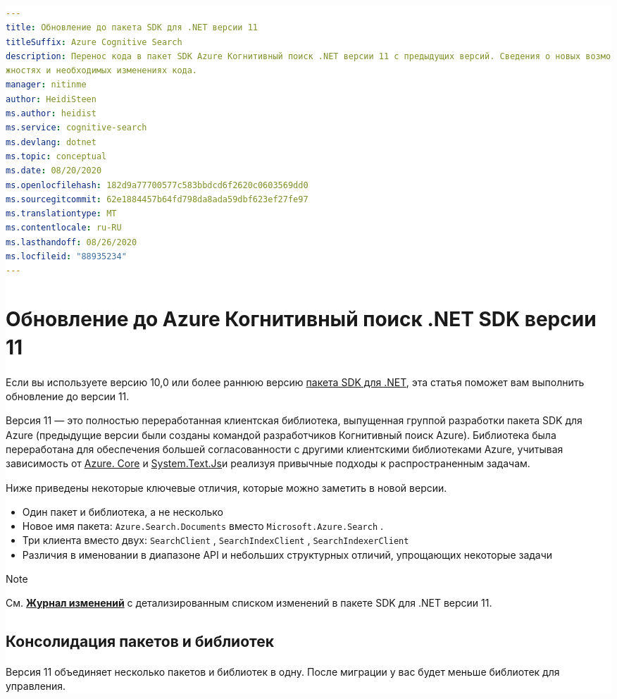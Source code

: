 ```yaml
---
title: Обновление до пакета SDK для .NET версии 11
titleSuffix: Azure Cognitive Search
description: Перенос кода в пакет SDK Azure Когнитивный поиск .NET версии 11 с предыдущих версий. Сведения о новых возможностях и необходимых изменениях кода.
manager: nitinme
author: HeidiSteen
ms.author: heidist
ms.service: cognitive-search
ms.devlang: dotnet
ms.topic: conceptual
ms.date: 08/20/2020
ms.openlocfilehash: 182d9a77700577c583bbdcd6f2620c0603569dd0
ms.sourcegitcommit: 62e1884457b64fd798da8ada59dbf623ef27fe97
ms.translationtype: MT
ms.contentlocale: ru-RU
ms.lasthandoff: 08/26/2020
ms.locfileid: "88935234"
---
```

# <a name="upgrade-to-azure-cognitive-search-net-sdk-version-11"></a>Обновление до Azure Когнитивный поиск .NET SDK версии 11

Если вы используете версию 10,0 или более раннюю версию [пакета SDK для .NET](/dotnet/api/overview/azure/search), эта статья поможет вам выполнить обновление до версии 11.

Версия 11 — это полностью переработанная клиентская библиотека, выпущенная группой разработки пакета SDK для Azure (предыдущие версии были созданы командой разработчиков Когнитивный поиск Azure). Библиотека была переработана для обеспечения большей согласованности с другими клиентскими библиотеками Azure, учитывая зависимость от [Azure. Core](/dotnet/api/azure.core) и [System.Text.Js](/dotnet/api/system.text.json)и реализуя привычные подходы к распространенным задачам.

Ниже приведены некоторые ключевые отличия, которые можно заметить в новой версии.

+ Один пакет и библиотека, а не несколько
+ Новое имя пакета: `Azure.Search.Documents` вместо `Microsoft.Azure.Search` .
+ Три клиента вместо двух: `SearchClient` , `SearchIndexClient` , `SearchIndexerClient`
+ Различия в именовании в диапазоне API и небольших структурных отличий, упрощающих некоторые задачи

> [!NOTE]
> См. [**Журнал изменений**](https://github.com/Azure/azure-sdk-for-net/blob/master/sdk/search/Azure.Search.Documents/CHANGELOG.md) с детализированным списком изменений в пакете SDK для .NET версии 11.

## <a name="package-and-library-consolidation"></a>Консолидация пакетов и библиотек

Версия 11 объединяет несколько пакетов и библиотек в одну. После миграции у вас будет меньше библиотек для управления.
